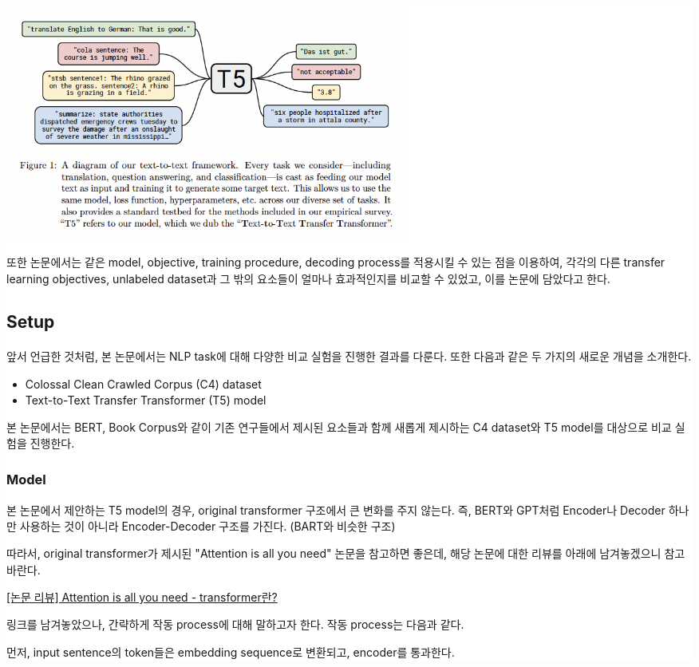 <img src="./contents/1.png" alt="1" style="zoom: 67%;" />

또한 논문에서는 같은 model, objective, training procedure, decoding process를 적용시킬 수 있는 점을 이용하여, 각각의 다른 transfer learning objectives, unlabeled dataset과 그 밖의 요소들이 얼마나 효과적인지를 비교할 수 있었고, 이를 논문에 담았다고 한다. 



## **Setup**

앞서 언급한 것처럼, 본 논문에서는 NLP task에 대해 다양한 비교 실험을 진행한 결과를 다룬다. 또한 다음과 같은 두 가지의 새로운 개념을 소개한다.

- Colossal Clean Crawled Corpus (C4) dataset
- Text-to-Text Transfer Transformer (T5) model

본 논문에서는 BERT, Book Corpus와 같이 기존 연구들에서 제시된 요소들과 함께 새롭게 제시하는 C4 dataset와 T5 model를 대상으로 비교 실험을 진행한다.



### **Model**

본 논문에서 제안하는 T5 model의 경우, original transformer 구조에서 큰 변화를 주지 않는다. 즉, BERT와 GPT처럼 Encoder나 Decoder 하나만 사용하는 것이 아니라 Encoder-Decoder 구조를 가진다. (BART와 비슷한 구조)

따라서, original transformer가 제시된 "Attention is all you need" 논문을 참고하면 좋은데, 해당 논문에 대한 리뷰를 아래에 남겨놓겠으니 참고 바란다.

[[논문 리뷰] Attention is all you need - transformer란?](https://gbdai.tistory.com/46)



링크를 남겨놓았으나, 간략하게 작동 process에 대해 말하고자 한다. 작동 process는 다음과 같다.

먼저, input sentence의 token들은 embedding sequence로 변환되고, encoder를 통과한다.

